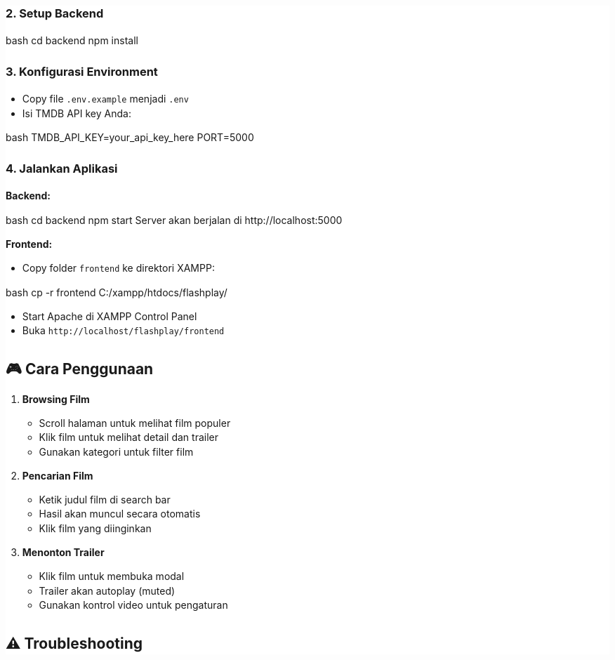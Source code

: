 ### 2. Setup Backend

bash
cd backend
npm install

### 3. Konfigurasi Environment

- Copy file `.env.example` menjadi `.env`
- Isi TMDB API key Anda:

bash
TMDB_API_KEY=your_api_key_here
PORT=5000

### 4. Jalankan Aplikasi

**Backend:**

bash
cd backend
npm start
Server akan berjalan di http://localhost:5000

**Frontend:**

- Copy folder `frontend` ke direktori XAMPP:

bash
cp -r frontend C:/xampp/htdocs/flashplay/

- Start Apache di XAMPP Control Panel
- Buka `http://localhost/flashplay/frontend`

## 🎮 Cara Penggunaan

1. **Browsing Film**

   - Scroll halaman untuk melihat film populer
   - Klik film untuk melihat detail dan trailer
   - Gunakan kategori untuk filter film

2. **Pencarian Film**

   - Ketik judul film di search bar
   - Hasil akan muncul secara otomatis
   - Klik film yang diinginkan

3. **Menonton Trailer**
   - Klik film untuk membuka modal
   - Trailer akan autoplay (muted)
   - Gunakan kontrol video untuk pengaturan

## ⚠️ Troubleshooting
